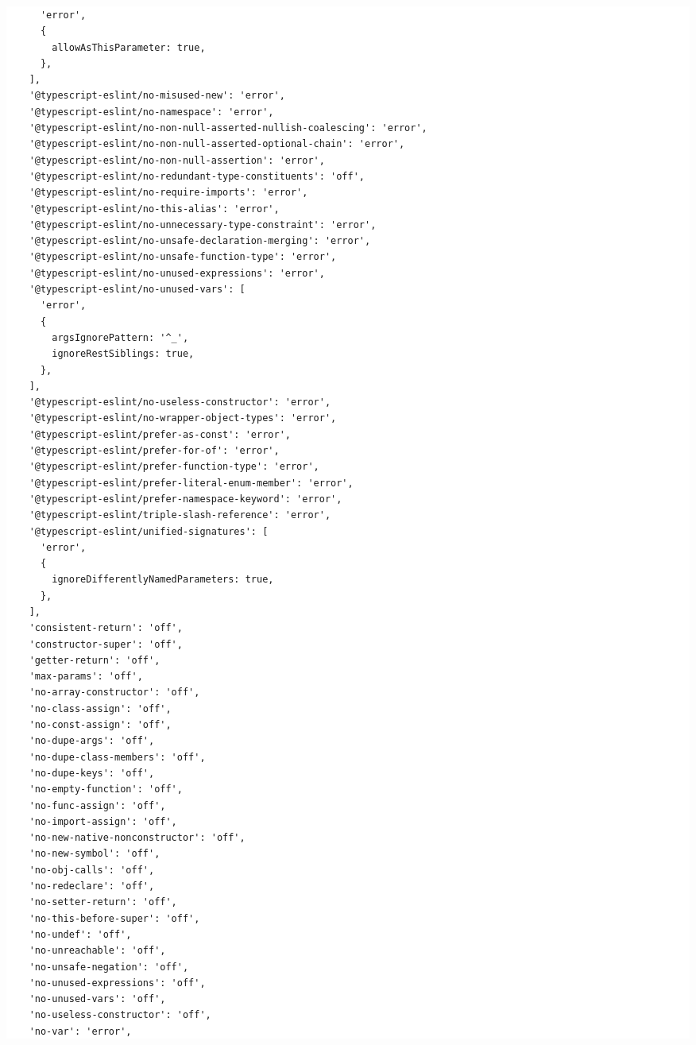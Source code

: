           'error',
          {
            allowAsThisParameter: true,
          },
        ],
        '@typescript-eslint/no-misused-new': 'error',
        '@typescript-eslint/no-namespace': 'error',
        '@typescript-eslint/no-non-null-asserted-nullish-coalescing': 'error',
        '@typescript-eslint/no-non-null-asserted-optional-chain': 'error',
        '@typescript-eslint/no-non-null-assertion': 'error',
        '@typescript-eslint/no-redundant-type-constituents': 'off',
        '@typescript-eslint/no-require-imports': 'error',
        '@typescript-eslint/no-this-alias': 'error',
        '@typescript-eslint/no-unnecessary-type-constraint': 'error',
        '@typescript-eslint/no-unsafe-declaration-merging': 'error',
        '@typescript-eslint/no-unsafe-function-type': 'error',
        '@typescript-eslint/no-unused-expressions': 'error',
        '@typescript-eslint/no-unused-vars': [
          'error',
          {
            argsIgnorePattern: '^_',
            ignoreRestSiblings: true,
          },
        ],
        '@typescript-eslint/no-useless-constructor': 'error',
        '@typescript-eslint/no-wrapper-object-types': 'error',
        '@typescript-eslint/prefer-as-const': 'error',
        '@typescript-eslint/prefer-for-of': 'error',
        '@typescript-eslint/prefer-function-type': 'error',
        '@typescript-eslint/prefer-literal-enum-member': 'error',
        '@typescript-eslint/prefer-namespace-keyword': 'error',
        '@typescript-eslint/triple-slash-reference': 'error',
        '@typescript-eslint/unified-signatures': [
          'error',
          {
            ignoreDifferentlyNamedParameters: true,
          },
        ],
        'consistent-return': 'off',
        'constructor-super': 'off',
        'getter-return': 'off',
        'max-params': 'off',
        'no-array-constructor': 'off',
        'no-class-assign': 'off',
        'no-const-assign': 'off',
        'no-dupe-args': 'off',
        'no-dupe-class-members': 'off',
        'no-dupe-keys': 'off',
        'no-empty-function': 'off',
        'no-func-assign': 'off',
        'no-import-assign': 'off',
        'no-new-native-nonconstructor': 'off',
        'no-new-symbol': 'off',
        'no-obj-calls': 'off',
        'no-redeclare': 'off',
        'no-setter-return': 'off',
        'no-this-before-super': 'off',
        'no-undef': 'off',
        'no-unreachable': 'off',
        'no-unsafe-negation': 'off',
        'no-unused-expressions': 'off',
        'no-unused-vars': 'off',
        'no-useless-constructor': 'off',
        'no-var': 'error',